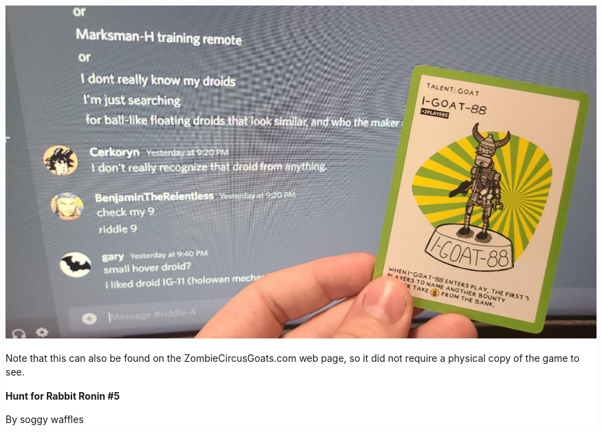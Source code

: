 ![](Picture7.png)

Note that this can also be found on the ZombieCircusGoats.com web page, so it did not require a physical copy of the game to see.

**Hunt for Rabbit Ronin #5**

By soggy waffles
